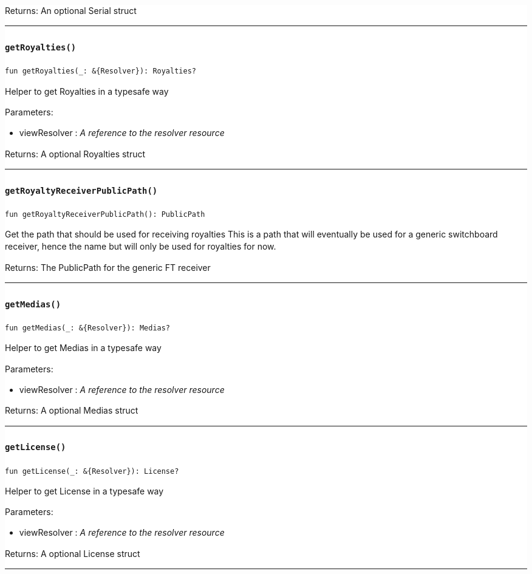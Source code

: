 Returns: An optional Serial struct

---

### `getRoyalties()`

```cadence
fun getRoyalties(_: &{Resolver}): Royalties?
```
Helper to get Royalties in a typesafe way

Parameters:
  - viewResolver : _A reference to the resolver resource_

Returns: A optional Royalties struct

---

### `getRoyaltyReceiverPublicPath()`

```cadence
fun getRoyaltyReceiverPublicPath(): PublicPath
```
Get the path that should be used for receiving royalties
This is a path that will eventually be used for a generic switchboard receiver,
hence the name but will only be used for royalties for now.

Returns: The PublicPath for the generic FT receiver

---

### `getMedias()`

```cadence
fun getMedias(_: &{Resolver}): Medias?
```
Helper to get Medias in a typesafe way

Parameters:
  - viewResolver : _A reference to the resolver resource_

Returns: A optional Medias struct

---

### `getLicense()`

```cadence
fun getLicense(_: &{Resolver}): License?
```
Helper to get License in a typesafe way

Parameters:
  - viewResolver : _A reference to the resolver resource_

Returns: A optional License struct

---
